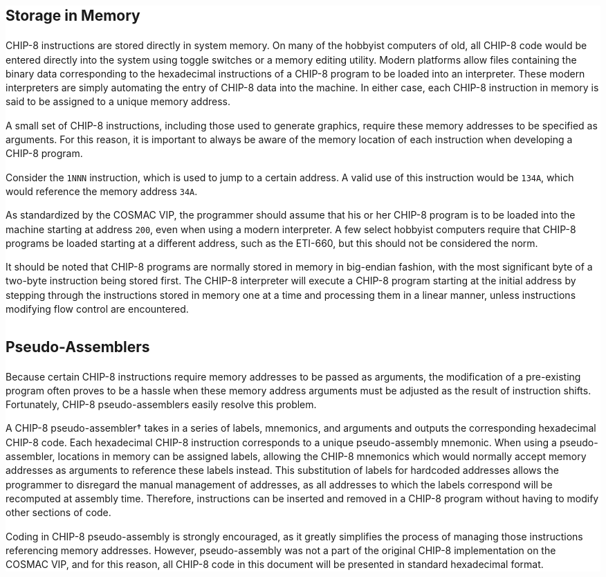 ## Storage in Memory

CHIP-8 instructions are stored directly in system memory. On many of the
hobbyist computers of old, all CHIP-8 code would be entered directly into the
system using toggle switches or a memory editing utility. Modern platforms allow
files containing the binary data corresponding to the hexadecimal instructions
of a CHIP-8 program to be loaded into an interpreter. These modern interpreters
are simply automating the entry of CHIP-8 data into the machine. In either case,
each CHIP-8 instruction in memory is said to be assigned to a unique memory
address.

A small set of CHIP-8 instructions, including those used to generate graphics,
require these memory addresses to be specified as arguments. For this reason, it
is important to always be aware of the memory location of each instruction when
developing a CHIP-8 program.

Consider the `1NNN` instruction, which is used to jump to a certain address. A
valid use of this instruction would be `134A`, which would reference the memory
address `34A`.

As standardized by the COSMAC VIP, the programmer should assume that his or her
CHIP-8 program is to be loaded into the machine starting at address `200`, even
when using a modern interpreter. A few select hobbyist computers require that
CHIP-8 programs be loaded starting at a different address, such as the ETI-660,
but this should not be considered the norm.

It should be noted that CHIP-8 programs are normally stored in memory in
big-endian fashion, with the most significant byte of a two-byte instruction
being stored first. The CHIP-8 interpreter will execute a CHIP-8 program
starting at the initial address by stepping through the instructions stored in
memory one at a time and processing them in a linear manner, unless instructions
modifying flow control are encountered.

## Pseudo-Assemblers

Because certain CHIP-8 instructions require memory addresses to be passed as
arguments, the modification of a pre-existing program often proves to be a
hassle when these memory address arguments must be adjusted as the result of
instruction shifts. Fortunately, CHIP-8 pseudo-assemblers easily resolve this
problem.

A CHIP-8 pseudo-assembler† takes in a series of labels, mnemonics, and arguments
and outputs the corresponding hexadecimal CHIP-8 code. Each hexadecimal CHIP-8
instruction corresponds to a unique pseudo-assembly mnemonic. When using a
pseudo-assembler, locations in memory can be assigned labels, allowing the
CHIP-8 mnemonics which would normally accept memory addresses as arguments to
reference these labels instead. This substitution of labels for hardcoded
addresses allows the programmer to disregard the manual management of addresses,
as all addresses to which the labels correspond will be recomputed at assembly
time. Therefore, instructions can be inserted and removed in a CHIP-8 program
without having to modify other sections of code.

Coding in CHIP-8 pseudo-assembly is strongly encouraged, as it greatly
simplifies the process of managing those instructions referencing memory
addresses. However, pseudo-assembly was not a part of the original CHIP-8
implementation on the COSMAC VIP, and for this reason, all CHIP-8 code in this
document will be presented in standard hexadecimal format.
